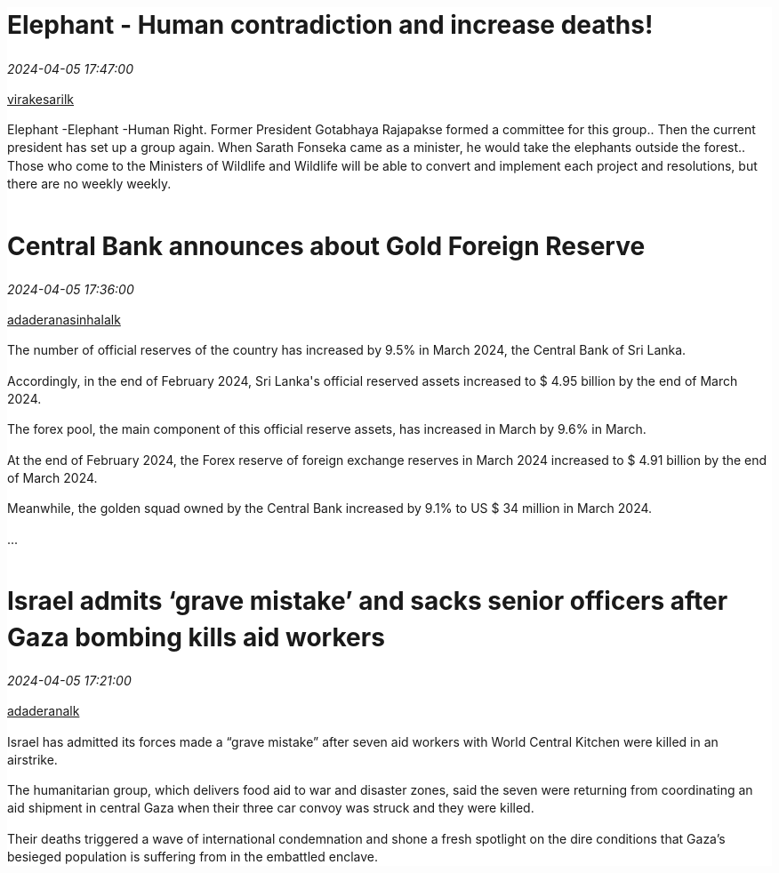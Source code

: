 

# Elephant - Human contradiction and increase deaths!

*2024-04-05 17:47:00*

[virakesarilk](https://www.virakesari.lk/article/180525)

Elephant -Elephant -Human Right. Former President Gotabhaya Rajapakse formed a committee for this group.. Then the current president has set up a group again. When Sarath Fonseka came as a minister, he would take the elephants outside the forest.. Those who come to the Ministers of Wildlife and Wildlife will be able to convert and implement each project and resolutions, but there are no weekly weekly.



# Central Bank announces about Gold Foreign Reserve

*2024-04-05 17:36:00*

[adaderanasinhalalk](http://sinhala.adaderana.lk/news/195345)

The number of official reserves of the country has increased by 9.5% in March 2024, the Central Bank of Sri Lanka.

Accordingly, in the end of February 2024, Sri Lanka's official reserved assets increased to $ 4.95 billion by the end of March 2024.

The forex pool, the main component of this official reserve assets, has increased in March by 9.6% in March.

At the end of February 2024, the Forex reserve of foreign exchange reserves in March 2024 increased to $ 4.91 billion by the end of March 2024.

Meanwhile, the golden squad owned by the Central Bank increased by 9.1% to US $ 34 million in March 2024.

...



# Israel admits ‘grave mistake’ and sacks senior officers after Gaza bombing kills aid workers

*2024-04-05 17:21:00*

[adaderanalk](https://www.adaderana.lk/news/98455/israel-admits-grave-mistake-and-sacks-senior-officers-after-gaza-bombing-kills-aid-workers)

Israel has admitted its forces made a “grave mistake” after seven aid workers with World Central Kitchen were killed in an airstrike.

The humanitarian group, which delivers food aid to war and disaster zones, said the seven were returning from coordinating an aid shipment in central Gaza when their three car convoy was struck and they were killed.

Their deaths triggered a wave of international condemnation and shone a fresh spotlight on the dire conditions that Gaza’s besieged population is suffering from in the embattled enclave.
